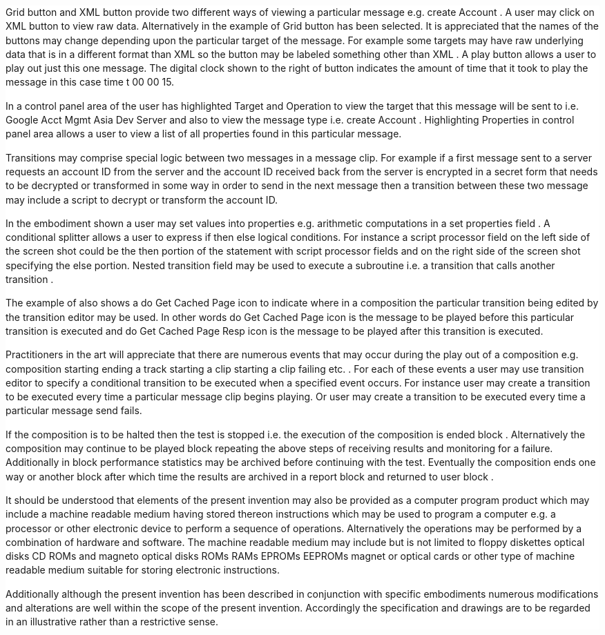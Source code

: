  Grid button and XML button provide two different ways of viewing a particular message e.g. create Account . A user may click on XML button to view raw data. Alternatively in the example of Grid button has been selected. It is appreciated that the names of the buttons may change depending upon the particular target of the message. For example some targets may have raw underlying data that is in a different format than XML so the button may be labeled something other than XML . A play button allows a user to play out just this one message. The digital clock shown to the right of button indicates the amount of time that it took to play the message in this case time t 00 00 15.

In a control panel area of the user has highlighted Target and Operation to view the target that this message will be sent to i.e. Google Acct Mgmt Asia Dev Server and also to view the message type i.e. create Account . Highlighting Properties in control panel area allows a user to view a list of all properties found in this particular message.

Transitions may comprise special logic between two messages in a message clip. For example if a first message sent to a server requests an account ID from the server and the account ID received back from the server is encrypted in a secret form that needs to be decrypted or transformed in some way in order to send in the next message then a transition between these two message may include a script to decrypt or transform the account ID.

In the embodiment shown a user may set values into properties e.g. arithmetic computations in a set properties field . A conditional splitter allows a user to express if then else logical conditions. For instance a script processor field on the left side of the screen shot could be the then portion of the statement with script processor fields and on the right side of the screen shot specifying the else portion. Nested transition field may be used to execute a subroutine i.e. a transition that calls another transition .

The example of also shows a do Get Cached Page icon to indicate where in a composition the particular transition being edited by the transition editor may be used. In other words do Get Cached Page icon is the message to be played before this particular transition is executed and do Get Cached Page Resp icon is the message to be played after this transition is executed.

Practitioners in the art will appreciate that there are numerous events that may occur during the play out of a composition e.g. composition starting ending a track starting a clip starting a clip failing etc. . For each of these events a user may use transition editor to specify a conditional transition to be executed when a specified event occurs. For instance user may create a transition to be executed every time a particular message clip begins playing. Or user may create a transition to be executed every time a particular message send fails.

If the composition is to be halted then the test is stopped i.e. the execution of the composition is ended block . Alternatively the composition may continue to be played block repeating the above steps of receiving results and monitoring for a failure. Additionally in block performance statistics may be archived before continuing with the test. Eventually the composition ends one way or another block after which time the results are archived in a report block and returned to user block .

It should be understood that elements of the present invention may also be provided as a computer program product which may include a machine readable medium having stored thereon instructions which may be used to program a computer e.g. a processor or other electronic device to perform a sequence of operations. Alternatively the operations may be performed by a combination of hardware and software. The machine readable medium may include but is not limited to floppy diskettes optical disks CD ROMs and magneto optical disks ROMs RAMs EPROMs EEPROMs magnet or optical cards or other type of machine readable medium suitable for storing electronic instructions.

Additionally although the present invention has been described in conjunction with specific embodiments numerous modifications and alterations are well within the scope of the present invention. Accordingly the specification and drawings are to be regarded in an illustrative rather than a restrictive sense.

